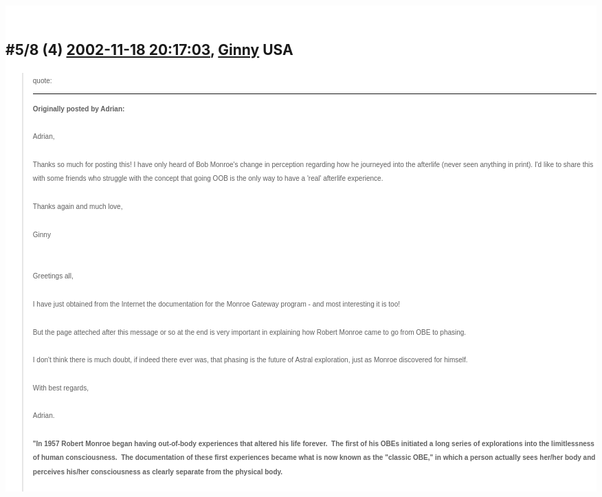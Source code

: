 <br>
</section>

## \#5/8 (4) [2002-11-18 20:17:03](https://www.astralpulse.com/forums/index.php?msg=17068), [Ginny](https://www.astralpulse.com/forums/profile/?u=1404) USA ##
<section>
<blockquote id="quote">
 <font face='"Arial"' id="quote" size="1">
  quote:
  <hr height="1" id="quote" noshade=""/>
  <b>
   Originally posted by Adrian:
  </b>
  <br>
  <br>
  Adrian,
  <br>
  <br>
  Thanks so much for posting this! I have only heard of Bob Monroe's change in perception regarding how he journeyed into the afterlife (never seen anything in print). I'd like to share this with some friends who struggle with the concept that going OOB is the only way to have a 'real' afterlife experience.
  <br>
  <br>
  Thanks again and much love,
  <br>
  <br>
  Ginny
  <br>
  <br>
  <br>
  Greetings all,
  <br>
  <br>
  I have just obtained from the Internet the documentation for the Monroe Gateway program - and most interesting it is too!
  <br>
  <br>
  But the page atteched after this message or so at the end is very important in explaining how Robert Monroe came to go from OBE to phasing.
  <br>
  <br>
  I don't think there is much doubt, if indeed there ever was, that phasing is the future of Astral exploration, just as Monroe discovered for himself.
  <br>
  <br>
  With best regards,
  <br>
  <br>
  Adrian.
  <br>
  <br>
  <b>
   "In 1957 Robert Monroe began having out-of-body experiences that altered his life forever.  The first of his OBEs initiated a long series of explorations into the limitlessness of human consciousness.  The documentation of these first experiences became what is now known as the "classic OBE," in which a person actually sees her/her body and perceives his/her consciousness as clearly separate from the physical body.
   <br>
   <br>